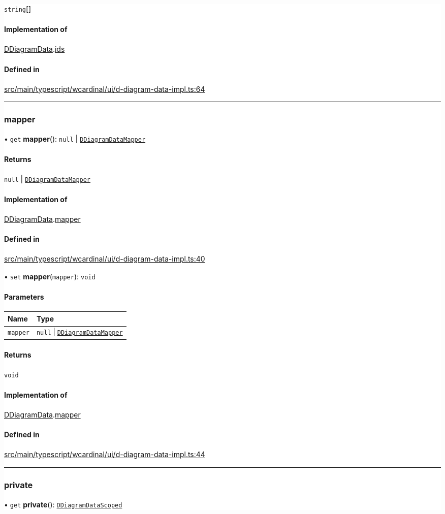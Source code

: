 `string`[]

#### Implementation of

[DDiagramData](../interfaces/DDiagramData.md).[ids](../interfaces/DDiagramData.md#ids)

#### Defined in

[src/main/typescript/wcardinal/ui/d-diagram-data-impl.ts:64](https://github.com/winter-cardinal/winter-cardinal-ui/blob/v0.205.1/src/main/typescript/wcardinal/ui/d-diagram-data-impl.ts#L64)

___

### mapper

• `get` **mapper**(): ``null`` \| [`DDiagramDataMapper`](../index.md#ddiagramdatamapper)

#### Returns

``null`` \| [`DDiagramDataMapper`](../index.md#ddiagramdatamapper)

#### Implementation of

[DDiagramData](../interfaces/DDiagramData.md).[mapper](../interfaces/DDiagramData.md#mapper)

#### Defined in

[src/main/typescript/wcardinal/ui/d-diagram-data-impl.ts:40](https://github.com/winter-cardinal/winter-cardinal-ui/blob/v0.205.1/src/main/typescript/wcardinal/ui/d-diagram-data-impl.ts#L40)

• `set` **mapper**(`mapper`): `void`

#### Parameters

| Name | Type |
| :------ | :------ |
| `mapper` | ``null`` \| [`DDiagramDataMapper`](../index.md#ddiagramdatamapper) |

#### Returns

`void`

#### Implementation of

[DDiagramData](../interfaces/DDiagramData.md).[mapper](../interfaces/DDiagramData.md#mapper)

#### Defined in

[src/main/typescript/wcardinal/ui/d-diagram-data-impl.ts:44](https://github.com/winter-cardinal/winter-cardinal-ui/blob/v0.205.1/src/main/typescript/wcardinal/ui/d-diagram-data-impl.ts#L44)

___

### private

• `get` **private**(): [`DDiagramDataScoped`](../interfaces/DDiagramDataScoped.md)

